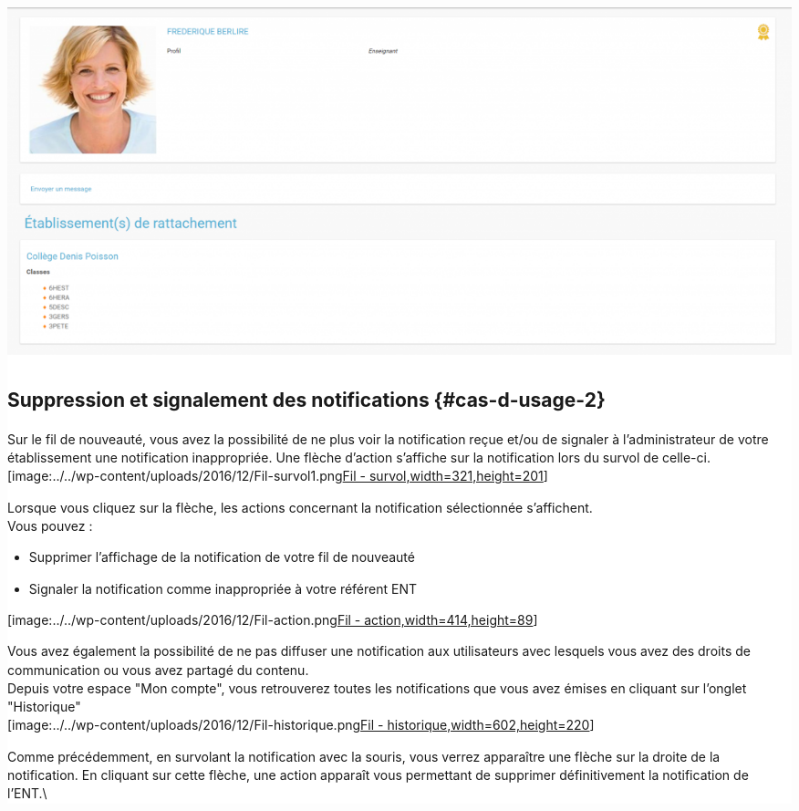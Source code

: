 ![image](../../wp-content/uploads/2016/07/fil_3-1024x454.png)

Suppression et signalement des notifications {#cas-d-usage-2}
--------------------------------------------

Sur le fil de nouveauté, vous avez la possibilité de ne plus voir la
notification reçue et/ou de signaler à l’administrateur de votre
établissement une notification inappropriée. Une flèche d’action
s’affiche sur la notification lors du survol de celle-ci.\
 [image:../../wp-content/uploads/2016/12/Fil-survol1.png[Fil -
survol,width=321,height=201](../../wp-content/uploads/2016/12/Fil-survol1.png)]

Lorsque vous cliquez sur la flèche, les actions concernant la
notification sélectionnée s’affichent.\
 Vous pouvez :

-   Supprimer l’affichage de la notification de votre fil de nouveauté

-   Signaler la notification comme inappropriée à votre référent ENT

[image:../../wp-content/uploads/2016/12/Fil-action.png[Fil -
action,width=414,height=89](../../wp-content/uploads/2016/12/Fil-action.png)]

Vous avez également la possibilité de ne pas diffuser une notification
aux utilisateurs avec lesquels vous avez des droits de communication ou
vous avez partagé du contenu.\
 Depuis votre espace "Mon compte", vous retrouverez toutes les
notifications que vous avez émises en cliquant sur l’onglet
"Historique"\
 [image:../../wp-content/uploads/2016/12/Fil-historique.png[Fil -
historique,width=602,height=220](../../wp-content/uploads/2016/12/Fil-historique.png)]

Comme précédemment, en survolant la notification avec la souris, vous
verrez apparaître une flèche sur la droite de la notification. En
cliquant sur cette flèche, une action apparaît vous permettant de
supprimer définitivement la notification de l’ENT.\
